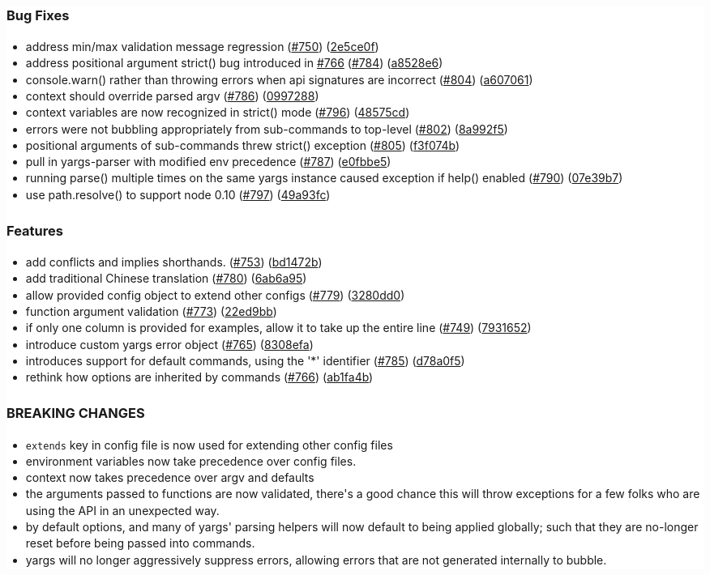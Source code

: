 
### Bug Fixes

* address min/max validation message regression ([#750](https://github.com/yargs/yargs/issues/750)) ([2e5ce0f](https://github.com/yargs/yargs/commit/2e5ce0f))
* address positional argument strict() bug introduced in [#766](https://github.com/yargs/yargs/issues/766) ([#784](https://github.com/yargs/yargs/issues/784)) ([a8528e6](https://github.com/yargs/yargs/commit/a8528e6))
* console.warn() rather than throwing errors when api signatures are incorrect ([#804](https://github.com/yargs/yargs/issues/804)) ([a607061](https://github.com/yargs/yargs/commit/a607061))
* context should override parsed argv ([#786](https://github.com/yargs/yargs/issues/786)) ([0997288](https://github.com/yargs/yargs/commit/0997288))
* context variables are now recognized in strict() mode ([#796](https://github.com/yargs/yargs/issues/796)) ([48575cd](https://github.com/yargs/yargs/commit/48575cd))
* errors were not bubbling appropriately from sub-commands to top-level ([#802](https://github.com/yargs/yargs/issues/802)) ([8a992f5](https://github.com/yargs/yargs/commit/8a992f5))
* positional arguments of sub-commands threw strict() exception ([#805](https://github.com/yargs/yargs/issues/805)) ([f3f074b](https://github.com/yargs/yargs/commit/f3f074b))
* pull in yargs-parser with modified env precedence ([#787](https://github.com/yargs/yargs/issues/787)) ([e0fbbe5](https://github.com/yargs/yargs/commit/e0fbbe5))
* running parse() multiple times on the same yargs instance caused exception if help() enabled ([#790](https://github.com/yargs/yargs/issues/790)) ([07e39b7](https://github.com/yargs/yargs/commit/07e39b7))
* use path.resolve() to support node 0.10 ([#797](https://github.com/yargs/yargs/issues/797)) ([49a93fc](https://github.com/yargs/yargs/commit/49a93fc))


### Features

* add conflicts and implies shorthands. ([#753](https://github.com/yargs/yargs/issues/753)) ([bd1472b](https://github.com/yargs/yargs/commit/bd1472b))
* add traditional Chinese translation ([#780](https://github.com/yargs/yargs/issues/780)) ([6ab6a95](https://github.com/yargs/yargs/commit/6ab6a95))
* allow provided config object to extend other configs ([#779](https://github.com/yargs/yargs/issues/779)) ([3280dd0](https://github.com/yargs/yargs/commit/3280dd0))
* function argument validation ([#773](https://github.com/yargs/yargs/issues/773)) ([22ed9bb](https://github.com/yargs/yargs/commit/22ed9bb))
* if only one column is provided for examples, allow it to take up the entire line ([#749](https://github.com/yargs/yargs/issues/749)) ([7931652](https://github.com/yargs/yargs/commit/7931652))
* introduce custom yargs error object ([#765](https://github.com/yargs/yargs/issues/765)) ([8308efa](https://github.com/yargs/yargs/commit/8308efa))
* introduces support for default commands, using the '*' identifier ([#785](https://github.com/yargs/yargs/issues/785)) ([d78a0f5](https://github.com/yargs/yargs/commit/d78a0f5))
* rethink how options are inherited by commands ([#766](https://github.com/yargs/yargs/issues/766)) ([ab1fa4b](https://github.com/yargs/yargs/commit/ab1fa4b))


### BREAKING CHANGES

* `extends` key in config file is now used for extending other config files
* environment variables now take precedence over config files.
* context now takes precedence over argv and defaults
* the arguments passed to functions are now validated, there's a good chance this will throw exceptions for a few folks who are using the API in an unexpected way.
* by default options, and many of yargs' parsing helpers will now default to being applied globally; such that they are no-longer reset before being passed into commands.
* yargs will no longer aggressively suppress errors, allowing errors that are not generated internally to bubble.
